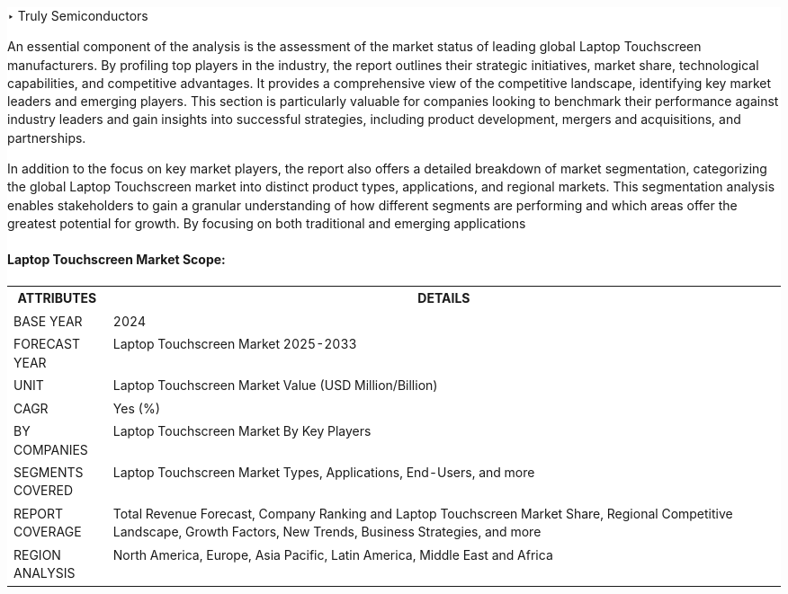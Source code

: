 ‣ Truly Semiconductors

An essential component of the analysis is the assessment of the market status of leading global Laptop Touchscreen manufacturers. By profiling top players in the industry, the report outlines their strategic initiatives, market share, technological capabilities, and competitive advantages. It provides a comprehensive view of the competitive landscape, identifying key market leaders and emerging players. This section is particularly valuable for companies looking to benchmark their performance against industry leaders and gain insights into successful strategies, including product development, mergers and acquisitions, and partnerships.

In addition to the focus on key market players, the report also offers a detailed breakdown of market segmentation, categorizing the global Laptop Touchscreen market into distinct product types, applications, and regional markets. This segmentation analysis enables stakeholders to gain a granular understanding of how different segments are performing and which areas offer the greatest potential for growth. By focusing on both traditional and emerging applications

<h4>Laptop Touchscreen Market Scope:</h4>
<table>
<tr>
<th>ATTRIBUTES</th>
<th>DETAILS</th>
</tr>
<tr>
<td>BASE YEAR</td>
<td>2024</td>
</tr>
<tr>
<td>FORECAST YEAR</td>
<td>Laptop Touchscreen Market 2025-2033</td>
</tr>
<tr>
<td>UNIT</td>
<td>Laptop Touchscreen Market Value (USD Million/Billion)</td>
<tr>
<td>CAGR</td>
<td>Yes (%)</td>
</tr>
</tr>
<tr>
<td>BY COMPANIES</td>
<td>Laptop Touchscreen Market By Key Players</td>
</tr>
<tr>
<td>SEGMENTS COVERED</td>
<td>Laptop Touchscreen Market Types, Applications, End-Users, and more</td>
</tr>
<tr>
<td>REPORT COVERAGE</td>
<td>Total Revenue Forecast, Company Ranking and Laptop Touchscreen Market Share, Regional Competitive Landscape, Growth Factors, New Trends, Business Strategies, and more</td>
</tr>
<tr>
<td>REGION ANALYSIS</td>
<td>North America, Europe, Asia Pacific, Latin America, Middle East and Africa</td>
</tr>
</table>
